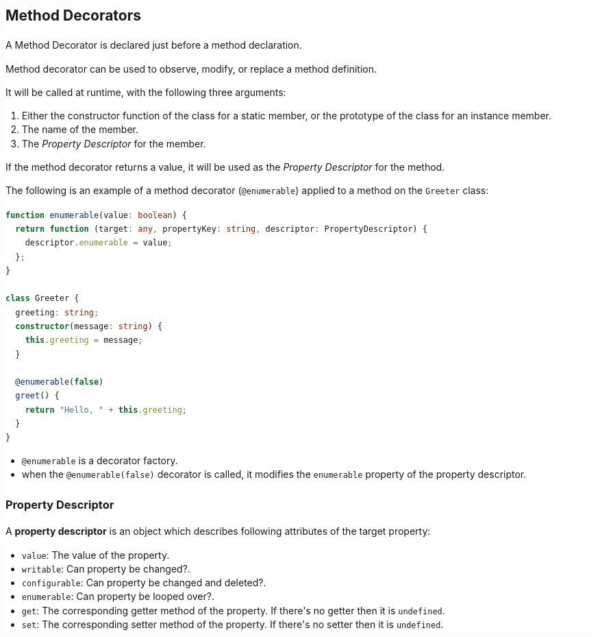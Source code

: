 ```ts
```


## Method Decorators

A Method Decorator is declared just before a method declaration.

Method decorator can be used to observe, modify, or replace a method definition.

It will be called at runtime, with the following three arguments:
1. Either the constructor function of the class for a static member, or the prototype of the class for an instance member.
2. The name of the member.
3. The *Property Descriptor* for the member.

If the method decorator returns a value, it will be used as the *Property Descriptor* for the method.

The following is an example of a method decorator (`@enumerable`) applied to a method on the `Greeter` class:
```ts
function enumerable(value: boolean) {
  return function (target: any, propertyKey: string, descriptor: PropertyDescriptor) {
    descriptor.enumerable = value;
  };
}

class Greeter {
  greeting: string;
  constructor(message: string) {
    this.greeting = message;
  }

  @enumerable(false)
  greet() {
    return "Hello, " + this.greeting;
  }
}
```
- `@enumerable` is a decorator factory.
- when the `@enumerable(false)` decorator is called, it modifies the `enumerable` property of the property descriptor.


### Property Descriptor

A **property descriptor** is an object which describes following attributes of the target property:

- `value`: The value of the property.
- `writable`: Can property be changed?.
- `configurable`: Can property be changed and deleted?.
- `enumerable`: Can property be looped over?.
- `get`: The corresponding getter method of the property. If there's no getter then it is `undefined`.
- `set`: The corresponding setter method of the property. If there's no setter then it is `undefined`.
